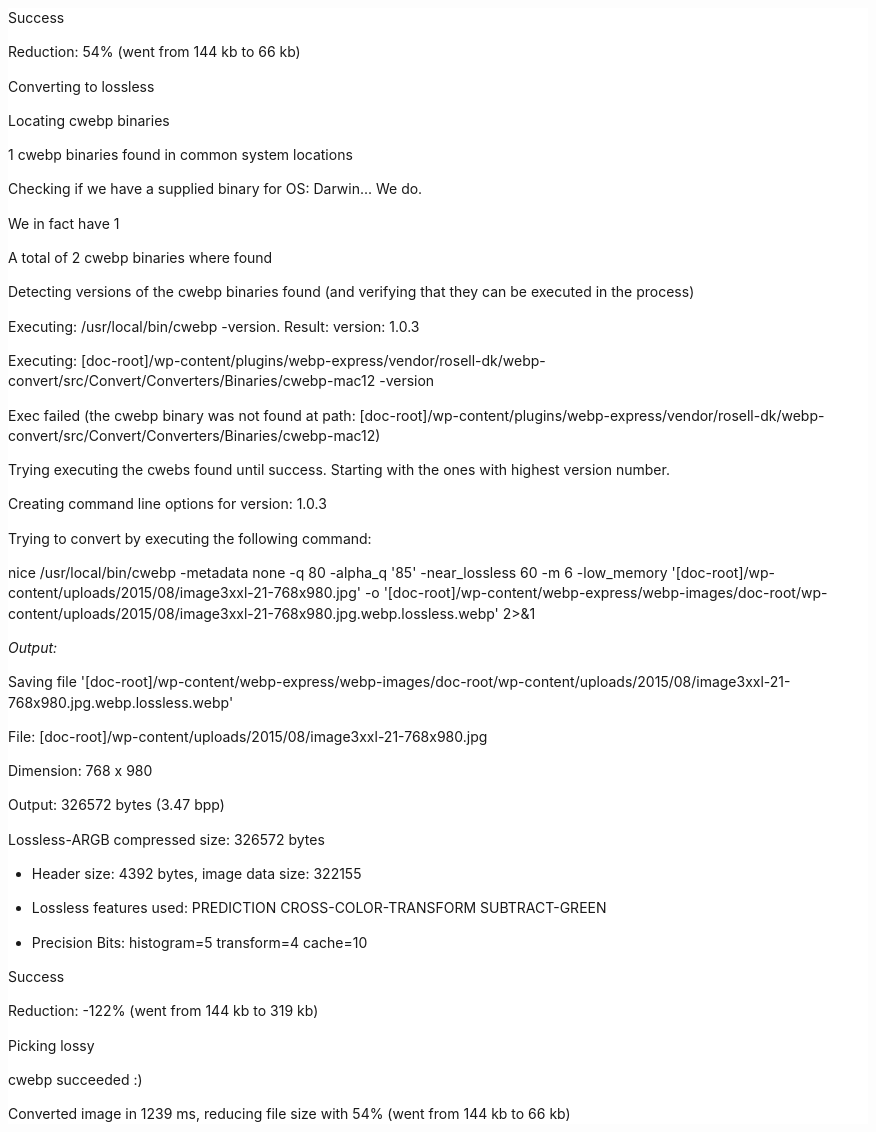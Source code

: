 Success

Reduction: 54% (went from 144 kb to 66 kb)


Converting to lossless

Locating cwebp binaries

1 cwebp binaries found in common system locations

Checking if we have a supplied binary for OS: Darwin... We do.

We in fact have 1

A total of 2 cwebp binaries where found

Detecting versions of the cwebp binaries found (and verifying that they can be executed in the process)

Executing: /usr/local/bin/cwebp -version. Result: version: 1.0.3

Executing: [doc-root]/wp-content/plugins/webp-express/vendor/rosell-dk/webp-convert/src/Convert/Converters/Binaries/cwebp-mac12 -version

Exec failed (the cwebp binary was not found at path: [doc-root]/wp-content/plugins/webp-express/vendor/rosell-dk/webp-convert/src/Convert/Converters/Binaries/cwebp-mac12)

Trying executing the cwebs found until success. Starting with the ones with highest version number.

Creating command line options for version: 1.0.3

Trying to convert by executing the following command:

nice /usr/local/bin/cwebp -metadata none -q 80 -alpha_q '85' -near_lossless 60 -m 6 -low_memory '[doc-root]/wp-content/uploads/2015/08/image3xxl-21-768x980.jpg' -o '[doc-root]/wp-content/webp-express/webp-images/doc-root/wp-content/uploads/2015/08/image3xxl-21-768x980.jpg.webp.lossless.webp' 2>&1


*Output:* 

Saving file '[doc-root]/wp-content/webp-express/webp-images/doc-root/wp-content/uploads/2015/08/image3xxl-21-768x980.jpg.webp.lossless.webp'

File:      [doc-root]/wp-content/uploads/2015/08/image3xxl-21-768x980.jpg

Dimension: 768 x 980

Output:    326572 bytes (3.47 bpp)

Lossless-ARGB compressed size: 326572 bytes

  * Header size: 4392 bytes, image data size: 322155

  * Lossless features used: PREDICTION CROSS-COLOR-TRANSFORM SUBTRACT-GREEN

  * Precision Bits: histogram=5 transform=4 cache=10


Success

Reduction: -122% (went from 144 kb to 319 kb)


Picking lossy

cwebp succeeded :)


Converted image in 1239 ms, reducing file size with 54% (went from 144 kb to 66 kb)

